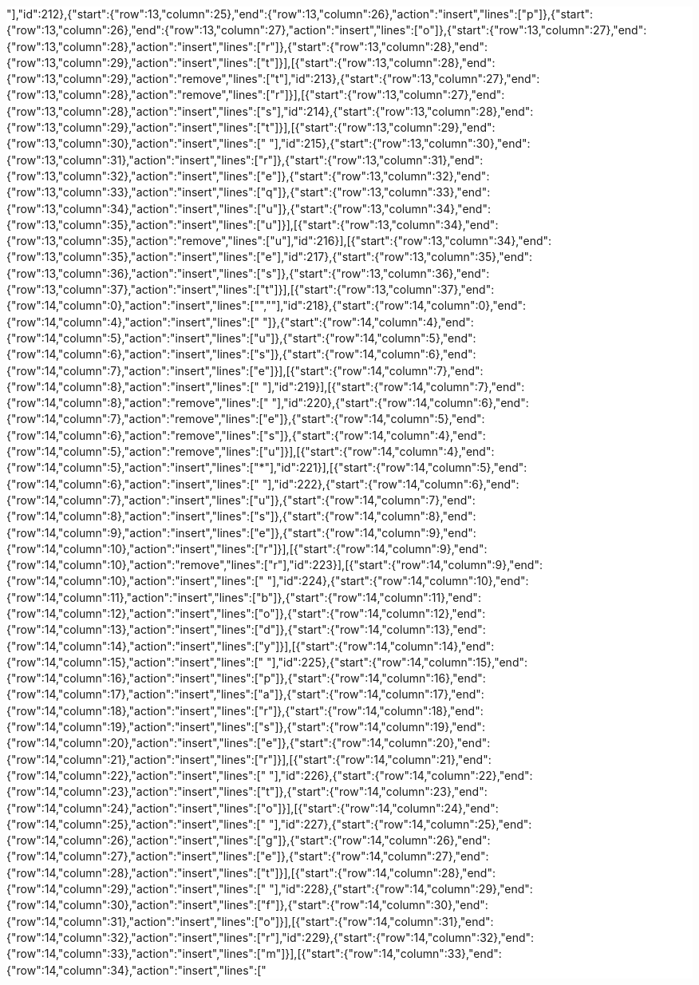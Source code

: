 "],"id":212},{"start":{"row":13,"column":25},"end":{"row":13,"column":26},"action":"insert","lines":["p"]},{"start":{"row":13,"column":26},"end":{"row":13,"column":27},"action":"insert","lines":["o"]},{"start":{"row":13,"column":27},"end":{"row":13,"column":28},"action":"insert","lines":["r"]},{"start":{"row":13,"column":28},"end":{"row":13,"column":29},"action":"insert","lines":["t"]}],[{"start":{"row":13,"column":28},"end":{"row":13,"column":29},"action":"remove","lines":["t"],"id":213},{"start":{"row":13,"column":27},"end":{"row":13,"column":28},"action":"remove","lines":["r"]}],[{"start":{"row":13,"column":27},"end":{"row":13,"column":28},"action":"insert","lines":["s"],"id":214},{"start":{"row":13,"column":28},"end":{"row":13,"column":29},"action":"insert","lines":["t"]}],[{"start":{"row":13,"column":29},"end":{"row":13,"column":30},"action":"insert","lines":[" "],"id":215},{"start":{"row":13,"column":30},"end":{"row":13,"column":31},"action":"insert","lines":["r"]},{"start":{"row":13,"column":31},"end":{"row":13,"column":32},"action":"insert","lines":["e"]},{"start":{"row":13,"column":32},"end":{"row":13,"column":33},"action":"insert","lines":["q"]},{"start":{"row":13,"column":33},"end":{"row":13,"column":34},"action":"insert","lines":["u"]},{"start":{"row":13,"column":34},"end":{"row":13,"column":35},"action":"insert","lines":["u"]}],[{"start":{"row":13,"column":34},"end":{"row":13,"column":35},"action":"remove","lines":["u"],"id":216}],[{"start":{"row":13,"column":34},"end":{"row":13,"column":35},"action":"insert","lines":["e"],"id":217},{"start":{"row":13,"column":35},"end":{"row":13,"column":36},"action":"insert","lines":["s"]},{"start":{"row":13,"column":36},"end":{"row":13,"column":37},"action":"insert","lines":["t"]}],[{"start":{"row":13,"column":37},"end":{"row":14,"column":0},"action":"insert","lines":["",""],"id":218},{"start":{"row":14,"column":0},"end":{"row":14,"column":4},"action":"insert","lines":["    "]},{"start":{"row":14,"column":4},"end":{"row":14,"column":5},"action":"insert","lines":["u"]},{"start":{"row":14,"column":5},"end":{"row":14,"column":6},"action":"insert","lines":["s"]},{"start":{"row":14,"column":6},"end":{"row":14,"column":7},"action":"insert","lines":["e"]}],[{"start":{"row":14,"column":7},"end":{"row":14,"column":8},"action":"insert","lines":[" "],"id":219}],[{"start":{"row":14,"column":7},"end":{"row":14,"column":8},"action":"remove","lines":[" "],"id":220},{"start":{"row":14,"column":6},"end":{"row":14,"column":7},"action":"remove","lines":["e"]},{"start":{"row":14,"column":5},"end":{"row":14,"column":6},"action":"remove","lines":["s"]},{"start":{"row":14,"column":4},"end":{"row":14,"column":5},"action":"remove","lines":["u"]}],[{"start":{"row":14,"column":4},"end":{"row":14,"column":5},"action":"insert","lines":["*"],"id":221}],[{"start":{"row":14,"column":5},"end":{"row":14,"column":6},"action":"insert","lines":[" "],"id":222},{"start":{"row":14,"column":6},"end":{"row":14,"column":7},"action":"insert","lines":["u"]},{"start":{"row":14,"column":7},"end":{"row":14,"column":8},"action":"insert","lines":["s"]},{"start":{"row":14,"column":8},"end":{"row":14,"column":9},"action":"insert","lines":["e"]},{"start":{"row":14,"column":9},"end":{"row":14,"column":10},"action":"insert","lines":["r"]}],[{"start":{"row":14,"column":9},"end":{"row":14,"column":10},"action":"remove","lines":["r"],"id":223}],[{"start":{"row":14,"column":9},"end":{"row":14,"column":10},"action":"insert","lines":[" "],"id":224},{"start":{"row":14,"column":10},"end":{"row":14,"column":11},"action":"insert","lines":["b"]},{"start":{"row":14,"column":11},"end":{"row":14,"column":12},"action":"insert","lines":["o"]},{"start":{"row":14,"column":12},"end":{"row":14,"column":13},"action":"insert","lines":["d"]},{"start":{"row":14,"column":13},"end":{"row":14,"column":14},"action":"insert","lines":["y"]}],[{"start":{"row":14,"column":14},"end":{"row":14,"column":15},"action":"insert","lines":[" "],"id":225},{"start":{"row":14,"column":15},"end":{"row":14,"column":16},"action":"insert","lines":["p"]},{"start":{"row":14,"column":16},"end":{"row":14,"column":17},"action":"insert","lines":["a"]},{"start":{"row":14,"column":17},"end":{"row":14,"column":18},"action":"insert","lines":["r"]},{"start":{"row":14,"column":18},"end":{"row":14,"column":19},"action":"insert","lines":["s"]},{"start":{"row":14,"column":19},"end":{"row":14,"column":20},"action":"insert","lines":["e"]},{"start":{"row":14,"column":20},"end":{"row":14,"column":21},"action":"insert","lines":["r"]}],[{"start":{"row":14,"column":21},"end":{"row":14,"column":22},"action":"insert","lines":[" "],"id":226},{"start":{"row":14,"column":22},"end":{"row":14,"column":23},"action":"insert","lines":["t"]},{"start":{"row":14,"column":23},"end":{"row":14,"column":24},"action":"insert","lines":["o"]}],[{"start":{"row":14,"column":24},"end":{"row":14,"column":25},"action":"insert","lines":[" "],"id":227},{"start":{"row":14,"column":25},"end":{"row":14,"column":26},"action":"insert","lines":["g"]},{"start":{"row":14,"column":26},"end":{"row":14,"column":27},"action":"insert","lines":["e"]},{"start":{"row":14,"column":27},"end":{"row":14,"column":28},"action":"insert","lines":["t"]}],[{"start":{"row":14,"column":28},"end":{"row":14,"column":29},"action":"insert","lines":[" "],"id":228},{"start":{"row":14,"column":29},"end":{"row":14,"column":30},"action":"insert","lines":["f"]},{"start":{"row":14,"column":30},"end":{"row":14,"column":31},"action":"insert","lines":["o"]}],[{"start":{"row":14,"column":31},"end":{"row":14,"column":32},"action":"insert","lines":["r"],"id":229},{"start":{"row":14,"column":32},"end":{"row":14,"column":33},"action":"insert","lines":["m"]}],[{"start":{"row":14,"column":33},"end":{"row":14,"column":34},"action":"insert","lines":["